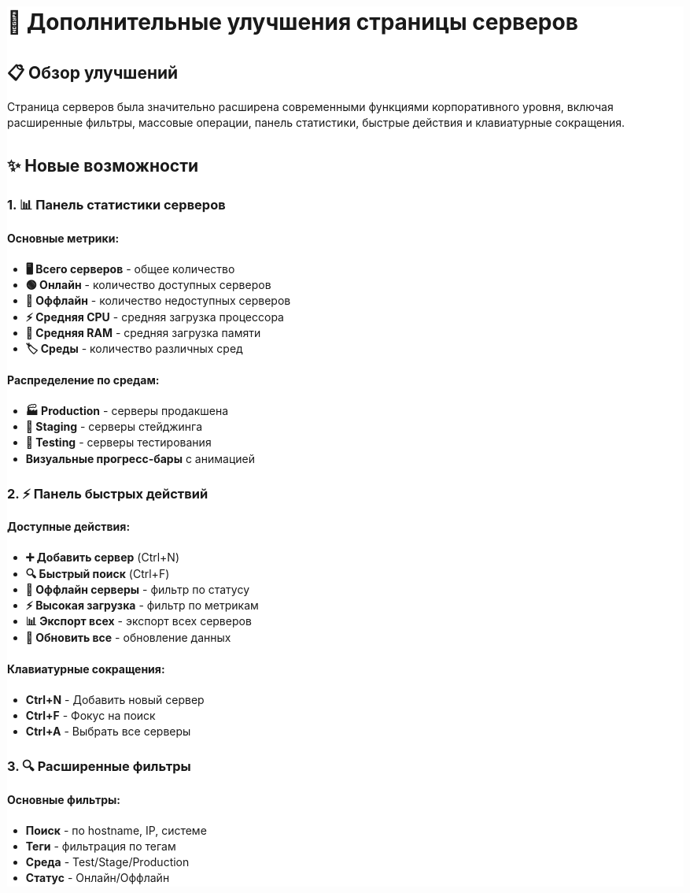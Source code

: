 # 🚀 Дополнительные улучшения страницы серверов

## 📋 Обзор улучшений

Страница серверов была значительно расширена современными функциями корпоративного уровня, включая расширенные фильтры, массовые операции, панель статистики, быстрые действия и клавиатурные сокращения.

## ✨ Новые возможности

### 1. **📊 Панель статистики серверов**

#### **Основные метрики:**
- **🖥️ Всего серверов** - общее количество
- **🟢 Онлайн** - количество доступных серверов
- **🔴 Оффлайн** - количество недоступных серверов
- **⚡ Средняя CPU** - средняя загрузка процессора
- **💾 Средняя RAM** - средняя загрузка памяти
- **🏷️ Среды** - количество различных сред

#### **Распределение по средам:**
- **🏭 Production** - серверы продакшена
- **🚀 Staging** - серверы стейджинга
- **🧪 Testing** - серверы тестирования
- **Визуальные прогресс-бары** с анимацией

### 2. **⚡ Панель быстрых действий**

#### **Доступные действия:**
- **➕ Добавить сервер** (Ctrl+N)
- **🔍 Быстрый поиск** (Ctrl+F)
- **🔴 Оффлайн серверы** - фильтр по статусу
- **⚡ Высокая загрузка** - фильтр по метрикам
- **📊 Экспорт всех** - экспорт всех серверов
- **🔄 Обновить все** - обновление данных

#### **Клавиатурные сокращения:**
- **Ctrl+N** - Добавить новый сервер
- **Ctrl+F** - Фокус на поиск
- **Ctrl+A** - Выбрать все серверы

### 3. **🔍 Расширенные фильтры**

#### **Основные фильтры:**
- **Поиск** - по hostname, IP, системе
- **Теги** - фильтрация по тегам
- **Среда** - Test/Stage/Production
- **Статус** - Онлайн/Оффлайн
